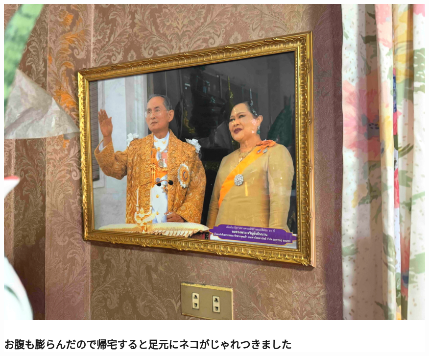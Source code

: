 <a href="20250116_024.JPG" target="_blank"><img src="20250116_024.JPG" alt="サンプル画像" width="900" /></a>

<h2><span class="yellow">お腹も膨らんだので帰宅すると足元にネコがじゃれつきました</span></h2>